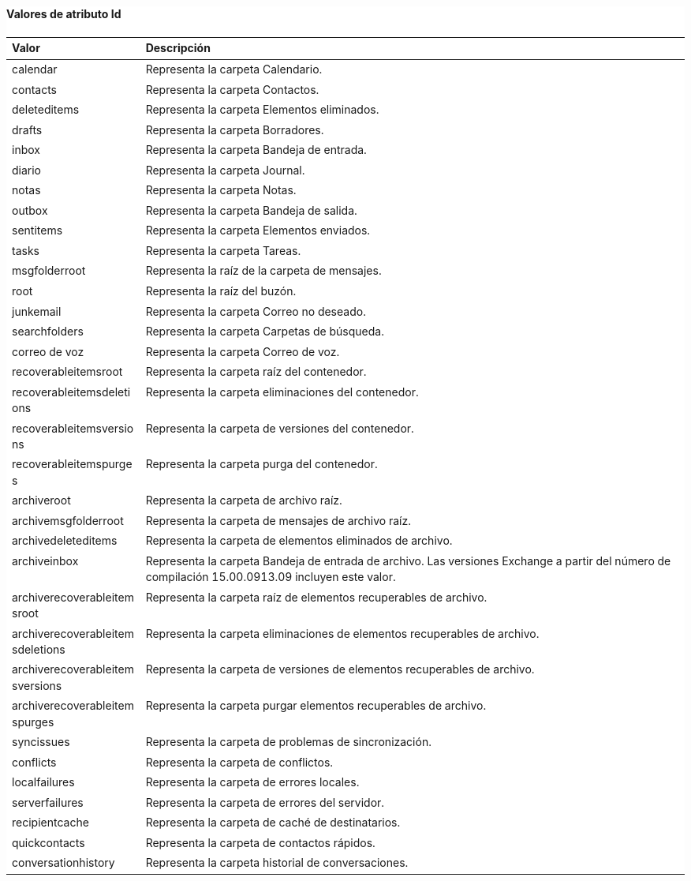 #### <a name="id-attribute-values"></a>Valores de atributo Id

|**Valor**|**Descripción**|
|:-----|:-----|
|calendar  <br/> |Representa la carpeta Calendario.  <br/> |
|contacts  <br/> |Representa la carpeta Contactos.  <br/> |
|deleteditems  <br/> |Representa la carpeta Elementos eliminados.  <br/> |
|drafts  <br/> |Representa la carpeta Borradores.  <br/> |
|inbox  <br/> |Representa la carpeta Bandeja de entrada.  <br/> |
|diario  <br/> |Representa la carpeta Journal.  <br/> |
|notas  <br/> |Representa la carpeta Notas.  <br/> |
|outbox  <br/> |Representa la carpeta Bandeja de salida.  <br/> |
|sentitems  <br/> |Representa la carpeta Elementos enviados.  <br/> |
|tasks  <br/> |Representa la carpeta Tareas.  <br/> |
|msgfolderroot  <br/> |Representa la raíz de la carpeta de mensajes.  <br/> |
|root  <br/> |Representa la raíz del buzón.  <br/> |
|junkemail  <br/> |Representa la carpeta Correo no deseado.  <br/> |
|searchfolders  <br/> |Representa la carpeta Carpetas de búsqueda.  <br/> |
|correo de voz  <br/> |Representa la carpeta Correo de voz.  <br/> |
|recoverableitemsroot  <br/> |Representa la carpeta raíz del contenedor.  <br/> |
|recoverableitemsdeletions  <br/> |Representa la carpeta eliminaciones del contenedor.  <br/> |
|recoverableitemsversions  <br/> |Representa la carpeta de versiones del contenedor.  <br/> |
|recoverableitemspurges  <br/> |Representa la carpeta purga del contenedor.  <br/> |
|archiveroot  <br/> |Representa la carpeta de archivo raíz.  <br/> |
|archivemsgfolderroot  <br/> |Representa la carpeta de mensajes de archivo raíz.  <br/> |
|archivedeleteditems  <br/> |Representa la carpeta de elementos eliminados de archivo.  <br/> |
|archiveinbox  <br/> |Representa la carpeta Bandeja de entrada de archivo. Las versiones Exchange a partir del número de compilación 15.00.0913.09 incluyen este valor.  <br/> |
|archiverecoverableitemsroot  <br/> |Representa la carpeta raíz de elementos recuperables de archivo.  <br/> |
|archiverecoverableitemsdeletions  <br/> |Representa la carpeta eliminaciones de elementos recuperables de archivo.  <br/> |
|archiverecoverableitemsversions  <br/> |Representa la carpeta de versiones de elementos recuperables de archivo.  <br/> |
|archiverecoverableitemspurges  <br/> |Representa la carpeta purgar elementos recuperables de archivo.  <br/> |
|syncissues  <br/> |Representa la carpeta de problemas de sincronización.  <br/> |
|conflicts  <br/> |Representa la carpeta de conflictos.  <br/> |
|localfailures  <br/> |Representa la carpeta de errores locales.  <br/> |
|serverfailures  <br/> |Representa la carpeta de errores del servidor.  <br/> |
|recipientcache  <br/> |Representa la carpeta de caché de destinatarios.  <br/> |
|quickcontacts  <br/> |Representa la carpeta de contactos rápidos.  <br/> |
|conversationhistory  <br/> |Representa la carpeta historial de conversaciones.  <br/> |